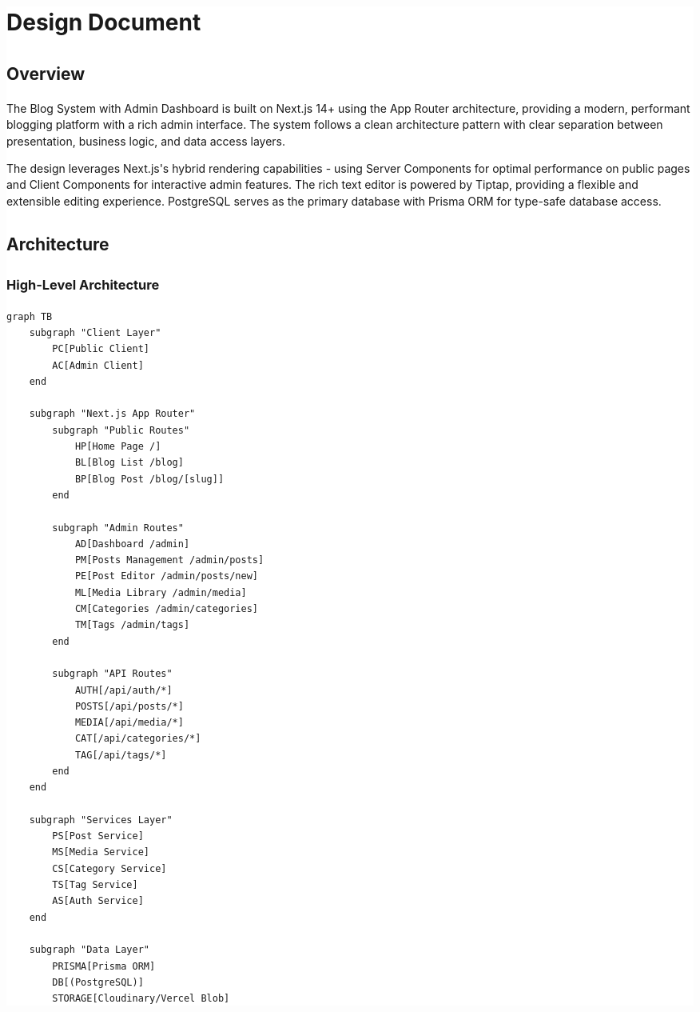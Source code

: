 # Design Document

## Overview

The Blog System with Admin Dashboard is built on Next.js 14+ using the App Router architecture, providing a modern, performant blogging platform with a rich admin interface. The system follows a clean architecture pattern with clear separation between presentation, business logic, and data access layers.

The design leverages Next.js's hybrid rendering capabilities - using Server Components for optimal performance on public pages and Client Components for interactive admin features. The rich text editor is powered by Tiptap, providing a flexible and extensible editing experience. PostgreSQL serves as the primary database with Prisma ORM for type-safe database access.

## Architecture

### High-Level Architecture

```mermaid
graph TB
    subgraph "Client Layer"
        PC[Public Client]
        AC[Admin Client]
    end
    
    subgraph "Next.js App Router"
        subgraph "Public Routes"
            HP[Home Page /]
            BL[Blog List /blog]
            BP[Blog Post /blog/[slug]]
        end
        
        subgraph "Admin Routes"
            AD[Dashboard /admin]
            PM[Posts Management /admin/posts]
            PE[Post Editor /admin/posts/new]
            ML[Media Library /admin/media]
            CM[Categories /admin/categories]
            TM[Tags /admin/tags]
        end
        
        subgraph "API Routes"
            AUTH[/api/auth/*]
            POSTS[/api/posts/*]
            MEDIA[/api/media/*]
            CAT[/api/categories/*]
            TAG[/api/tags/*]
        end
    end
    
    subgraph "Services Layer"
        PS[Post Service]
        MS[Media Service]
        CS[Category Service]
        TS[Tag Service]
        AS[Auth Service]
    end
    
    subgraph "Data Layer"
        PRISMA[Prisma ORM]
        DB[(PostgreSQL)]
        STORAGE[Cloudinary/Vercel Blob]
```